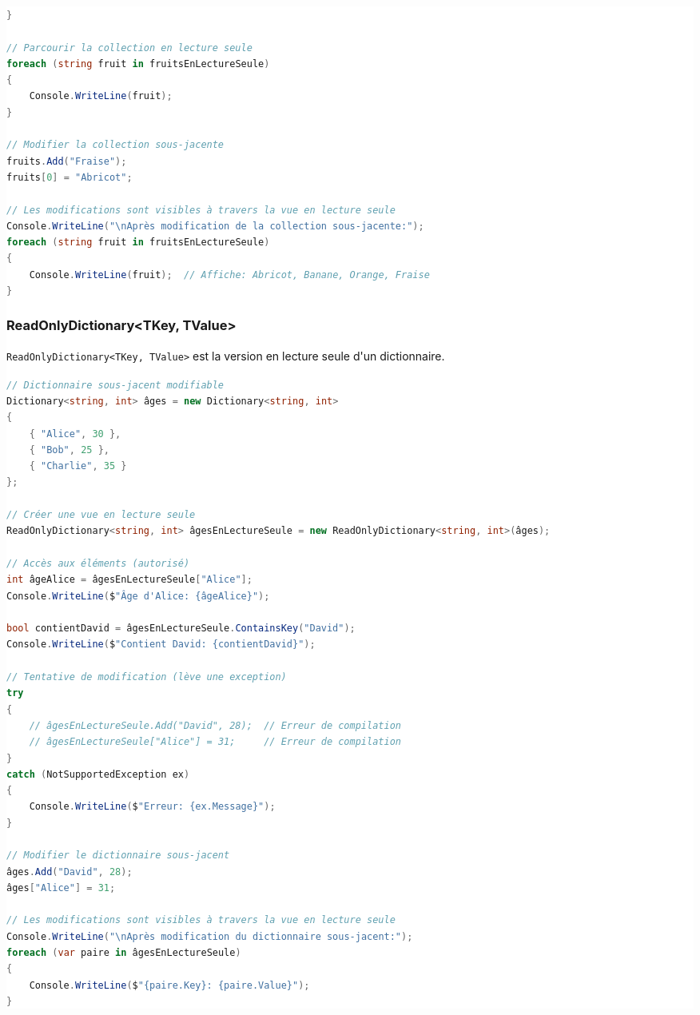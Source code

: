 ```csharp
}

// Parcourir la collection en lecture seule
foreach (string fruit in fruitsEnLectureSeule)
{
    Console.WriteLine(fruit);
}

// Modifier la collection sous-jacente
fruits.Add("Fraise");
fruits[0] = "Abricot";

// Les modifications sont visibles à travers la vue en lecture seule
Console.WriteLine("\nAprès modification de la collection sous-jacente:");
foreach (string fruit in fruitsEnLectureSeule)
{
    Console.WriteLine(fruit);  // Affiche: Abricot, Banane, Orange, Fraise
}
```

### ReadOnlyDictionary<TKey, TValue>

`ReadOnlyDictionary<TKey, TValue>` est la version en lecture seule d'un dictionnaire.

```csharp
// Dictionnaire sous-jacent modifiable
Dictionary<string, int> âges = new Dictionary<string, int>
{
    { "Alice", 30 },
    { "Bob", 25 },
    { "Charlie", 35 }
};

// Créer une vue en lecture seule
ReadOnlyDictionary<string, int> âgesEnLectureSeule = new ReadOnlyDictionary<string, int>(âges);

// Accès aux éléments (autorisé)
int âgeAlice = âgesEnLectureSeule["Alice"];
Console.WriteLine($"Âge d'Alice: {âgeAlice}");

bool contientDavid = âgesEnLectureSeule.ContainsKey("David");
Console.WriteLine($"Contient David: {contientDavid}");

// Tentative de modification (lève une exception)
try
{
    // âgesEnLectureSeule.Add("David", 28);  // Erreur de compilation
    // âgesEnLectureSeule["Alice"] = 31;     // Erreur de compilation
}
catch (NotSupportedException ex)
{
    Console.WriteLine($"Erreur: {ex.Message}");
}

// Modifier le dictionnaire sous-jacent
âges.Add("David", 28);
âges["Alice"] = 31;

// Les modifications sont visibles à travers la vue en lecture seule
Console.WriteLine("\nAprès modification du dictionnaire sous-jacent:");
foreach (var paire in âgesEnLectureSeule)
{
    Console.WriteLine($"{paire.Key}: {paire.Value}");
}
```